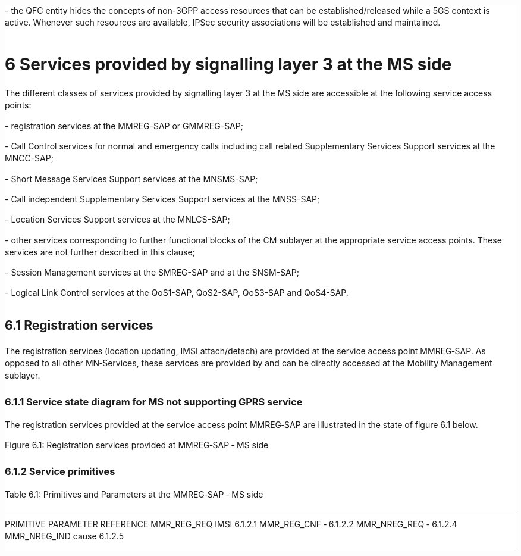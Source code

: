 \- the QFC entity hides the concepts of non-3GPP access resources that
can be established/released while a 5GS context is active. Whenever such
resources are available, IPSec security associations will be established
and maintained.

6 Services provided by signalling layer 3 at the MS side
========================================================

The different classes of services provided by signalling layer 3 at the
MS side are accessible at the following service access points:

\- registration services at the MMREG-SAP or GMMREG-SAP;

\- Call Control services for normal and emergency calls including call
related Supplementary Services Support services at the MNCC-SAP;

\- Short Message Services Support services at the MNSMS-SAP;

\- Call independent Supplementary Services Support services at the
MNSS-SAP;

\- Location Services Support services at the MNLCS-SAP;

\- other services corresponding to further functional blocks of the CM
sublayer at the appropriate service access points. These services are
not further described in this clause;

\- Session Management services at the SMREG-SAP and at the SNSM-SAP;

\- Logical Link Control services at the QoS1-SAP, QoS2-SAP, QoS3-SAP and
QoS4-SAP.

6.1 Registration services
-------------------------

The registration services (location updating, IMSI attach/detach) are
provided at the service access point MMREG‑SAP. As opposed to all other
MN‑Services, these services are provided by and can be directly accessed
at the Mobility Management sublayer.

### 6.1.1 Service state diagram for MS not supporting GPRS service

The registration services provided at the service access point MMREG‑SAP
are illustrated in the state of figure 6.1 below.

Figure 6.1: Registration services provided at MMREG‑SAP ‑ MS side

### 6.1.2 Service primitives

Table 6.1: Primitives and Parameters at the MMREG‑SAP ‑ MS side

  ---------------- ----------- -----------
  PRIMITIVE        PARAMETER   REFERENCE
  MMR\_REG\_REQ    IMSI        6.1.2.1
  MMR\_REG\_CNF    ‑           6.1.2.2
  MMR\_NREG\_REQ   ‑           6.1.2.4
  MMR\_NREG\_IND   cause       6.1.2.5
  ---------------- ----------- -----------
